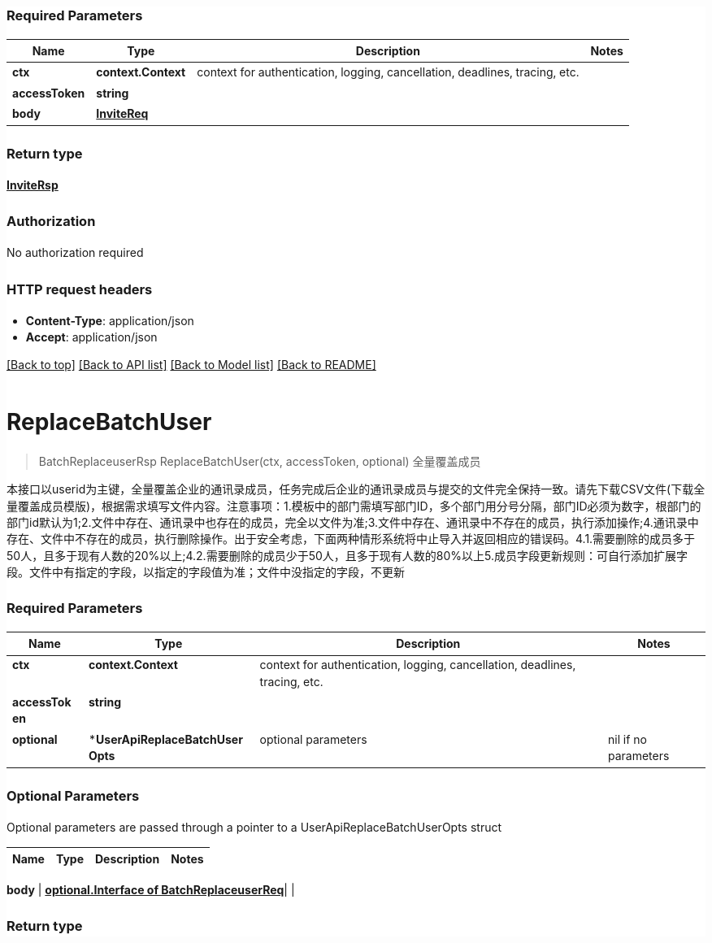 ### Required Parameters

Name | Type | Description  | Notes
------------- | ------------- | ------------- | -------------
 **ctx** | **context.Context** | context for authentication, logging, cancellation, deadlines, tracing, etc.
  **accessToken** | **string**|  | 
  **body** | [**InviteReq**](InviteReq.md)|  | 

### Return type

[**InviteRsp**](InviteRsp.md)

### Authorization

No authorization required

### HTTP request headers

 - **Content-Type**: application/json
 - **Accept**: application/json

[[Back to top]](#) [[Back to API list]](../README.md#documentation-for-api-endpoints) [[Back to Model list]](../README.md#documentation-for-models) [[Back to README]](../README.md)

# **ReplaceBatchUser**
> BatchReplaceuserRsp ReplaceBatchUser(ctx, accessToken, optional)
全量覆盖成员

本接口以userid为主键，全量覆盖企业的通讯录成员，任务完成后企业的通讯录成员与提交的文件完全保持一致。请先下载CSV文件(下载全量覆盖成员模版)，根据需求填写文件内容。注意事项：1.模板中的部门需填写部门ID，多个部门用分号分隔，部门ID必须为数字，根部门的部门id默认为1;2.文件中存在、通讯录中也存在的成员，完全以文件为准;3.文件中存在、通讯录中不存在的成员，执行添加操作;4.通讯录中存在、文件中不存在的成员，执行删除操作。出于安全考虑，下面两种情形系统将中止导入并返回相应的错误码。4.1.需要删除的成员多于50人，且多于现有人数的20%以上;4.2.需要删除的成员少于50人，且多于现有人数的80%以上5.成员字段更新规则：可自行添加扩展字段。文件中有指定的字段，以指定的字段值为准；文件中没指定的字段，不更新

### Required Parameters

Name | Type | Description  | Notes
------------- | ------------- | ------------- | -------------
 **ctx** | **context.Context** | context for authentication, logging, cancellation, deadlines, tracing, etc.
  **accessToken** | **string**|  | 
 **optional** | ***UserApiReplaceBatchUserOpts** | optional parameters | nil if no parameters

### Optional Parameters
Optional parameters are passed through a pointer to a UserApiReplaceBatchUserOpts struct

Name | Type | Description  | Notes
------------- | ------------- | ------------- | -------------

 **body** | [**optional.Interface of BatchReplaceuserReq**](BatchReplaceuserReq.md)|  | 

### Return type
